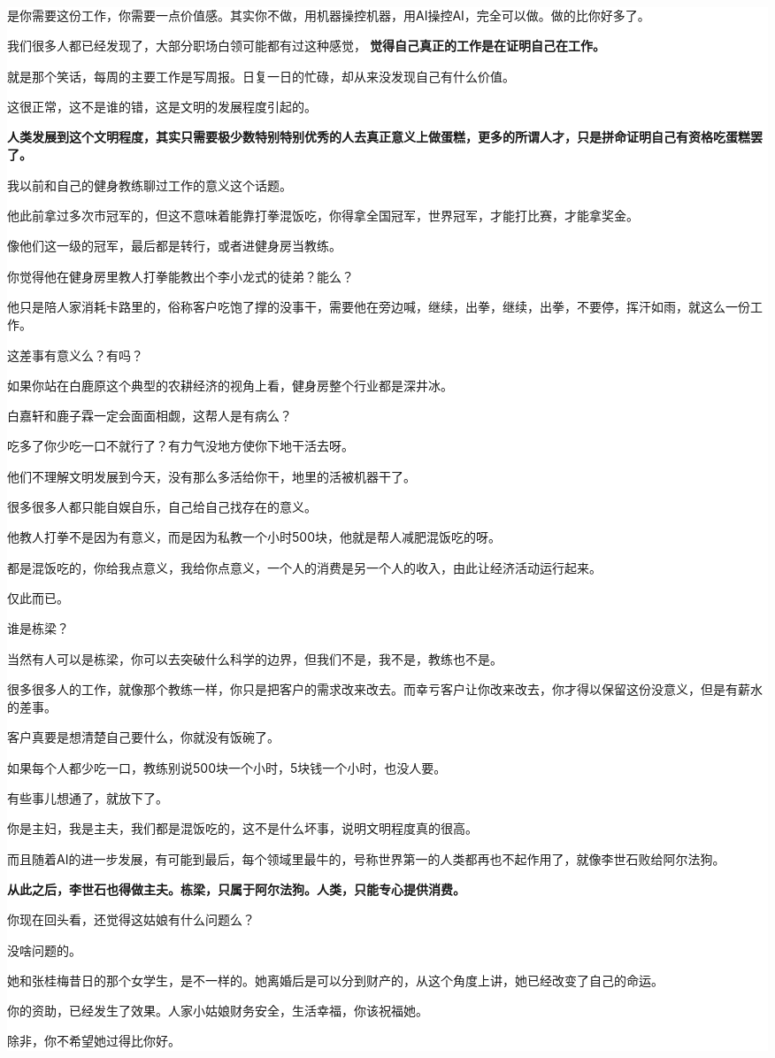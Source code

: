 是你需要这份工作，你需要一点价值感。其实你不做，用机器操控机器，用AI操控AI，完全可以做。做的比你好多了。  

我们很多人都已经发现了，大部分职场白领可能都有过这种感觉， **觉得自己真正的工作是在证明自己在工作。**

就是那个笑话，每周的主要工作是写周报。日复一日的忙碌，却从来没发现自己有什么价值。  

这很正常，这不是谁的错，这是文明的发展程度引起的。  

 **人类发展到这个文明程度，其实只需要极少数特别特别优秀的人去真正意义上做蛋糕，更多的所谓人才，只是拼命证明自己有资格吃蛋糕罢了。**

我以前和自己的健身教练聊过工作的意义这个话题。  

他此前拿过多次市冠军的，但这不意味着能靠打拳混饭吃，你得拿全国冠军，世界冠军，才能打比赛，才能拿奖金。

像他们这一级的冠军，最后都是转行，或者进健身房当教练。

你觉得他在健身房里教人打拳能教出个李小龙式的徒弟？能么？  

他只是陪人家消耗卡路里的，俗称客户吃饱了撑的没事干，需要他在旁边喊，继续，出拳，继续，出拳，不要停，挥汗如雨，就这么一份工作。

这差事有意义么？有吗？

如果你站在白鹿原这个典型的农耕经济的视角上看，健身房整个行业都是深井冰。

白嘉轩和鹿子霖一定会面面相觑，这帮人是有病么？  

吃多了你少吃一口不就行了？有力气没地方使你下地干活去呀。  

他们不理解文明发展到今天，没有那么多活给你干，地里的活被机器干了。  

很多很多人都只能自娱自乐，自己给自己找存在的意义。  

他教人打拳不是因为有意义，而是因为私教一个小时500块，他就是帮人减肥混饭吃的呀。  

都是混饭吃的，你给我点意义，我给你点意义，一个人的消费是另一个人的收入，由此让经济活动运行起来。  

仅此而已。

谁是栋梁？  

当然有人可以是栋梁，你可以去突破什么科学的边界，但我们不是，我不是，教练也不是。  

很多很多人的工作，就像那个教练一样，你只是把客户的需求改来改去。而幸亏客户让你改来改去，你才得以保留这份没意义，但是有薪水的差事。

客户真要是想清楚自己要什么，你就没有饭碗了。  

如果每个人都少吃一口，教练别说500块一个小时，5块钱一个小时，也没人要。

有些事儿想通了，就放下了。

你是主妇，我是主夫，我们都是混饭吃的，这不是什么坏事，说明文明程度真的很高。

而且随着AI的进一步发展，有可能到最后，每个领域里最牛的，号称世界第一的人类都再也不起作用了，就像李世石败给阿尔法狗。

 **从此之后，李世石也得做主夫。栋梁，只属于阿尔法狗。人类，只能专心提供消费。**

你现在回头看，还觉得这姑娘有什么问题么？  

没啥问题的。

她和张桂梅昔日的那个女学生，是不一样的。她离婚后是可以分到财产的，从这个角度上讲，她已经改变了自己的命运。  

你的资助，已经发生了效果。人家小姑娘财务安全，生活幸福，你该祝福她。

除非，你不希望她过得比你好。

